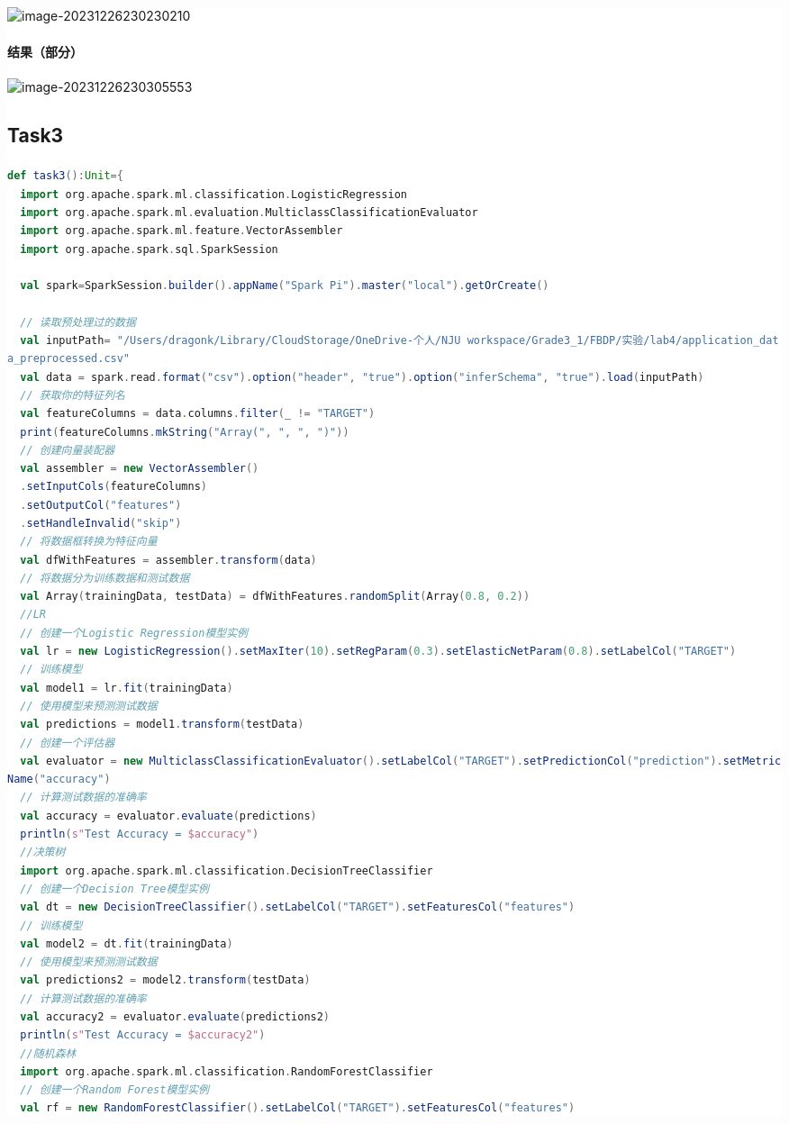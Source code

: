 ![image-20231226230230210](https://repo-for-md.oss-cn-beijing.aliyuncs.com/uPic/image-20231226230230210.png)

#### 结果（部分）

![image-20231226230305553](https://repo-for-md.oss-cn-beijing.aliyuncs.com/uPic/image-20231226230305553.png)

## Task3

```Scala
def task3():Unit={
  import org.apache.spark.ml.classification.LogisticRegression
  import org.apache.spark.ml.evaluation.MulticlassClassificationEvaluator
  import org.apache.spark.ml.feature.VectorAssembler
  import org.apache.spark.sql.SparkSession

  val spark=SparkSession.builder().appName("Spark Pi").master("local").getOrCreate()

  // 读取预处理过的数据
  val inputPath= "/Users/dragonk/Library/CloudStorage/OneDrive-个人/NJU workspace/Grade3_1/FBDP/实验/lab4/application_data_preprocessed.csv"
  val data = spark.read.format("csv").option("header", "true").option("inferSchema", "true").load(inputPath)
  // 获取你的特征列名
  val featureColumns = data.columns.filter(_ != "TARGET")
  print(featureColumns.mkString("Array(", ", ", ")"))
  // 创建向量装配器
  val assembler = new VectorAssembler()
  .setInputCols(featureColumns)
  .setOutputCol("features")
  .setHandleInvalid("skip")
  // 将数据框转换为特征向量
  val dfWithFeatures = assembler.transform(data)
  // 将数据分为训练数据和测试数据
  val Array(trainingData, testData) = dfWithFeatures.randomSplit(Array(0.8, 0.2))
  //LR
  // 创建一个Logistic Regression模型实例
  val lr = new LogisticRegression().setMaxIter(10).setRegParam(0.3).setElasticNetParam(0.8).setLabelCol("TARGET")
  // 训练模型
  val model1 = lr.fit(trainingData)
  // 使用模型来预测测试数据
  val predictions = model1.transform(testData)
  // 创建一个评估器
  val evaluator = new MulticlassClassificationEvaluator().setLabelCol("TARGET").setPredictionCol("prediction").setMetricName("accuracy")
  // 计算测试数据的准确率
  val accuracy = evaluator.evaluate(predictions)
  println(s"Test Accuracy = $accuracy")
  //决策树
  import org.apache.spark.ml.classification.DecisionTreeClassifier
  // 创建一个Decision Tree模型实例
  val dt = new DecisionTreeClassifier().setLabelCol("TARGET").setFeaturesCol("features")
  // 训练模型
  val model2 = dt.fit(trainingData)
  // 使用模型来预测测试数据
  val predictions2 = model2.transform(testData)
  // 计算测试数据的准确率
  val accuracy2 = evaluator.evaluate(predictions2)
  println(s"Test Accuracy = $accuracy2")
  //随机森林
  import org.apache.spark.ml.classification.RandomForestClassifier
  // 创建一个Random Forest模型实例
  val rf = new RandomForestClassifier().setLabelCol("TARGET").setFeaturesCol("features")
```